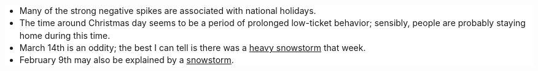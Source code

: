   - Many of the strong negative spikes are associated with national
    holidays.
  - The time around Christmas day seems to be a period of prolonged
    low-ticket behavior; sensibly, people are probably staying home
    during this time.
  - March 14th is an oddity; the best I can tell is there was a [heavy
    snowstorm](https://www.inquirer.com/philly/blogs/real-time/Snow-sleet-freezing-rain-Stella-blizzard-Philadelphia-March-14-2017.html)
    that week.
  - February 9th may also be explained by a
    [snowstorm](https://www.phillyvoice.com/latest-forecast-goes-deep-6-10-inches-of-snow-across-region/).
